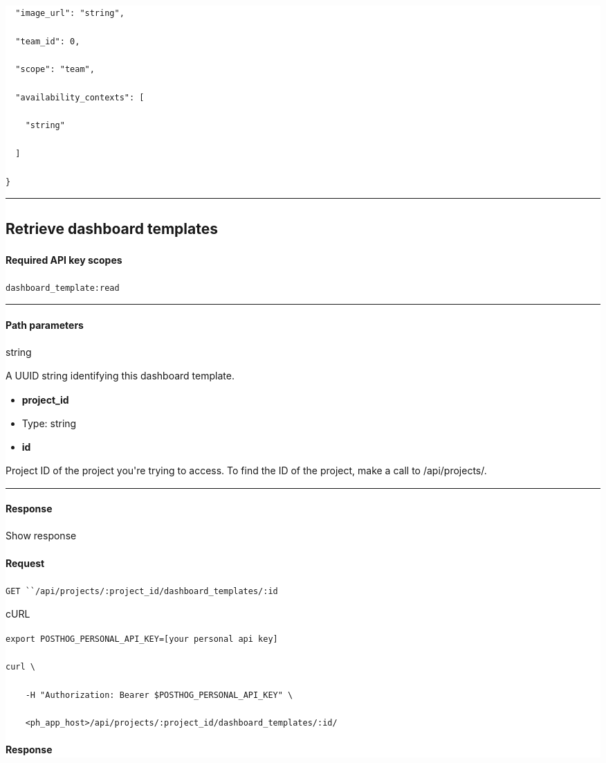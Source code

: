       "image_url": "string",

      "team_id": 0,

      "scope": "team",

      "availability_contexts": [

        "string"

      ]

    }

---

## Retrieve dashboard templates

#### Required API key scopes

`dashboard_template:read`

---

#### Path parameters

string

A UUID string identifying this dashboard template.

* **project_id**
* Type: string

* **id**

Project ID of the project you're trying to access. To find the ID of the project, make a call to /api/projects/.

---

#### Response

Show response

#### Request

`GET ``/api/projects/:project_id/dashboard_templates/:id`

cURL

    export POSTHOG_PERSONAL_API_KEY=[your personal api key]

    curl \

        -H "Authorization: Bearer $POSTHOG_PERSONAL_API_KEY" \

        <ph_app_host>/api/projects/:project_id/dashboard_templates/:id/

#### Response
